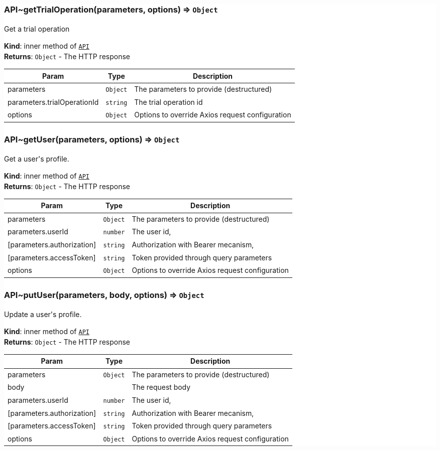 <a name="module_API..getTrialOperation"></a>

### API~getTrialOperation(parameters, options) ⇒ <code>Object</code>
Get a trial operation

**Kind**: inner method of [<code>API</code>](#module_API)  
**Returns**: <code>Object</code> - The HTTP response  

| Param | Type | Description |
| --- | --- | --- |
| parameters | <code>Object</code> | The parameters to provide (destructured) |
| parameters.trialOperationId | <code>string</code> | The trial operation id |
| options | <code>Object</code> | Options to override Axios request configuration |

<a name="module_API..getUser"></a>

### API~getUser(parameters, options) ⇒ <code>Object</code>
Get a user's profile.

**Kind**: inner method of [<code>API</code>](#module_API)  
**Returns**: <code>Object</code> - The HTTP response  

| Param | Type | Description |
| --- | --- | --- |
| parameters | <code>Object</code> | The parameters to provide (destructured) |
| parameters.userId | <code>number</code> | The user id, |
| [parameters.authorization] | <code>string</code> | Authorization with Bearer mecanism, |
| [parameters.accessToken] | <code>string</code> | Token provided through query parameters |
| options | <code>Object</code> | Options to override Axios request configuration |

<a name="module_API..putUser"></a>

### API~putUser(parameters, body, options) ⇒ <code>Object</code>
Update a user's profile.

**Kind**: inner method of [<code>API</code>](#module_API)  
**Returns**: <code>Object</code> - The HTTP response  

| Param | Type | Description |
| --- | --- | --- |
| parameters | <code>Object</code> | The parameters to provide (destructured) |
| body |  | The request body |
| parameters.userId | <code>number</code> | The user id, |
| [parameters.authorization] | <code>string</code> | Authorization with Bearer mecanism, |
| [parameters.accessToken] | <code>string</code> | Token provided through query parameters |
| options | <code>Object</code> | Options to override Axios request configuration |
